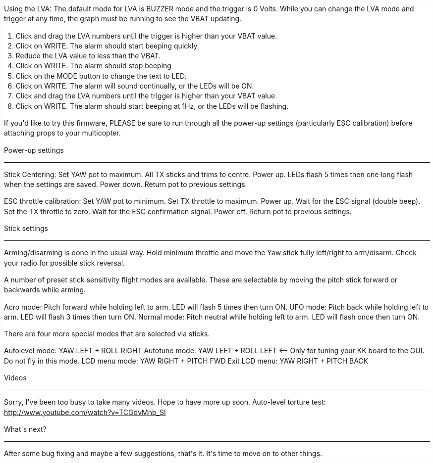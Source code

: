 Using the LVA:
The default mode for LVA is BUZZER mode and the trigger is 0 Volts.
While you can change the LVA mode and trigger at any time, the graph must be running to see the VBAT updating.
1. Click and drag the LVA numbers until the trigger is higher than your VBAT value.
2. Click on WRITE. The alarm should start beeping quickly.
3. Reduce the LVA value to less than the VBAT.
4. Click on WRITE. The alarm should stop beeping
5. Click on the MODE button to change the text to LED.
6. Click on WRITE. The alarm will sound continually, or the LEDs will be ON.
7. Click and drag the LVA numbers until the trigger is higher than your VBAT value.
8. Click on WRITE. The alarm should start beeping at 1Hz, or the LEDs will be flashing.

If you'd like to try this firmware, PLEASE be sure to run through all the power-up settings (particularly ESC calibration) before attaching props to your multicopter.

Power-up settings

---

Stick Centering:
Set YAW pot to maximum. All TX sticks and trims to centre. Power up. LEDs flash 5 times then one long flash when the settings are saved. Power down. Return pot to previous settings.

ESC throttle calibration:
Set YAW pot to minimum. Set TX throttle to maximum. Power up. Wait for the ESC signal (double beep). Set the TX throttle to zero. Wait for the ESC confirmation signal. Power off. Return pot to previous settings.

Stick settings

---

Arming/disarming is done in the usual way. Hold minimum throttle and move the Yaw stick fully left/right to arm/disarm. Check your radio for possible stick reversal.

A number of preset stick sensitivity flight modes are available. These are selectable by moving the pitch stick forward or backwards while arming.

Acro mode:   Pitch forward while holding left to arm. LED will flash 5 times then turn ON.
UFO mode:    Pitch back while holding left to arm. LED will flash 3 times then turn ON.
Normal mode: Pitch neutral while holding left to arm. LED will flash once then turn ON.

There are four more special modes that are selected via sticks.

Autolevel mode: YAW LEFT + ROLL RIGHT
Autotune mode:  YAW LEFT + ROLL LEFT <-- Only for tuning your KK board to the GUI. Do not fly in this mode.
LCD menu mode:	YAW RIGHT + PITCH FWD
Exit LCD menu:	YAW RIGHT + PITCH BACK

Videos

---

Sorry, I've been too busy to take many videos. Hope to have more up soon.
Auto-level torture test:
http://www.youtube.com/watch?v=TCGdvMnb_SI


What's next?

---

After some bug fixing and maybe a few suggestions, that's it. It's time to move on to other things.